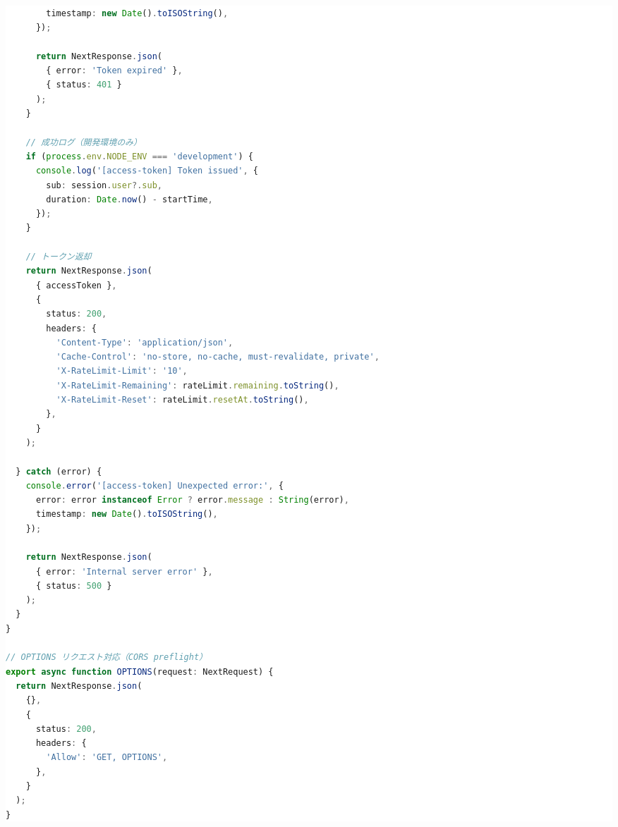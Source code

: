 ```typescript
        timestamp: new Date().toISOString(),
      });
      
      return NextResponse.json(
        { error: 'Token expired' }, 
        { status: 401 }
      );
    }
    
    // 成功ログ（開発環境のみ）
    if (process.env.NODE_ENV === 'development') {
      console.log('[access-token] Token issued', {
        sub: session.user?.sub,
        duration: Date.now() - startTime,
      });
    }
    
    // トークン返却
    return NextResponse.json(
      { accessToken },
      {
        status: 200,
        headers: {
          'Content-Type': 'application/json',
          'Cache-Control': 'no-store, no-cache, must-revalidate, private',
          'X-RateLimit-Limit': '10',
          'X-RateLimit-Remaining': rateLimit.remaining.toString(),
          'X-RateLimit-Reset': rateLimit.resetAt.toString(),
        },
      }
    );
    
  } catch (error) {
    console.error('[access-token] Unexpected error:', {
      error: error instanceof Error ? error.message : String(error),
      timestamp: new Date().toISOString(),
    });
    
    return NextResponse.json(
      { error: 'Internal server error' }, 
      { status: 500 }
    );
  }
}

// OPTIONS リクエスト対応（CORS preflight）
export async function OPTIONS(request: NextRequest) {
  return NextResponse.json(
    {},
    {
      status: 200,
      headers: {
        'Allow': 'GET, OPTIONS',
      },
    }
  );
}
```
